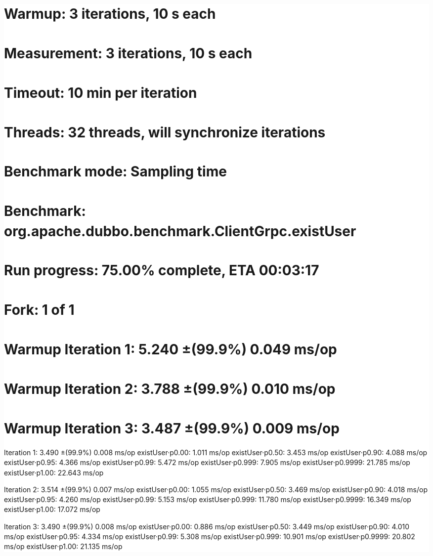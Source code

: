 # Warmup: 3 iterations, 10 s each
# Measurement: 3 iterations, 10 s each
# Timeout: 10 min per iteration
# Threads: 32 threads, will synchronize iterations
# Benchmark mode: Sampling time
# Benchmark: org.apache.dubbo.benchmark.ClientGrpc.existUser

# Run progress: 75.00% complete, ETA 00:03:17
# Fork: 1 of 1
# Warmup Iteration   1: 5.240 ±(99.9%) 0.049 ms/op
# Warmup Iteration   2: 3.788 ±(99.9%) 0.010 ms/op
# Warmup Iteration   3: 3.487 ±(99.9%) 0.009 ms/op
Iteration   1: 3.490 ±(99.9%) 0.008 ms/op
                 existUser·p0.00:   1.011 ms/op
                 existUser·p0.50:   3.453 ms/op
                 existUser·p0.90:   4.088 ms/op
                 existUser·p0.95:   4.366 ms/op
                 existUser·p0.99:   5.472 ms/op
                 existUser·p0.999:  7.905 ms/op
                 existUser·p0.9999: 21.785 ms/op
                 existUser·p1.00:   22.643 ms/op

Iteration   2: 3.514 ±(99.9%) 0.007 ms/op
                 existUser·p0.00:   1.055 ms/op
                 existUser·p0.50:   3.469 ms/op
                 existUser·p0.90:   4.018 ms/op
                 existUser·p0.95:   4.260 ms/op
                 existUser·p0.99:   5.153 ms/op
                 existUser·p0.999:  11.780 ms/op
                 existUser·p0.9999: 16.349 ms/op
                 existUser·p1.00:   17.072 ms/op

Iteration   3: 3.490 ±(99.9%) 0.008 ms/op
                 existUser·p0.00:   0.886 ms/op
                 existUser·p0.50:   3.449 ms/op
                 existUser·p0.90:   4.010 ms/op
                 existUser·p0.95:   4.334 ms/op
                 existUser·p0.99:   5.308 ms/op
                 existUser·p0.999:  10.901 ms/op
                 existUser·p0.9999: 20.802 ms/op
                 existUser·p1.00:   21.135 ms/op
